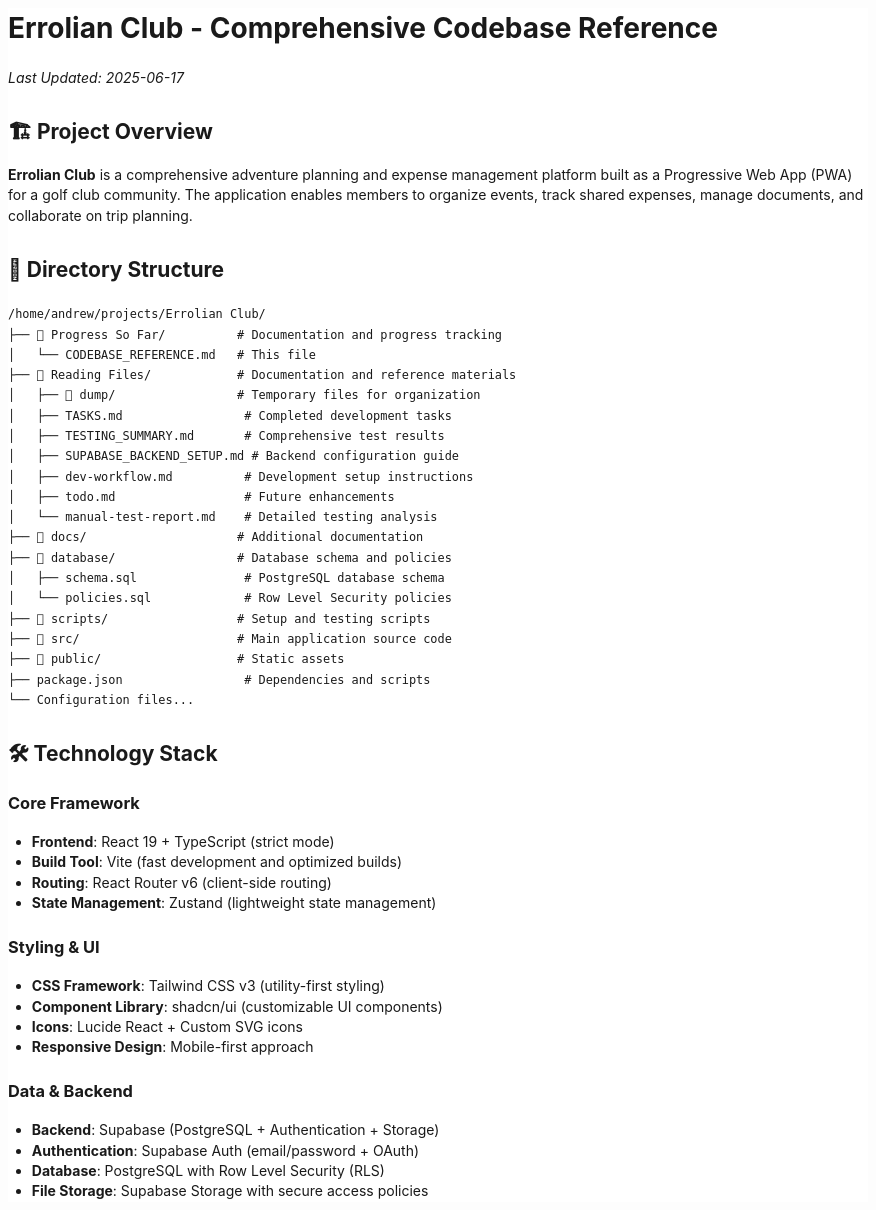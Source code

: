 # Errolian Club - Comprehensive Codebase Reference
*Last Updated: 2025-06-17*

## 🏗️ Project Overview

**Errolian Club** is a comprehensive adventure planning and expense management platform built as a Progressive Web App (PWA) for a golf club community. The application enables members to organize events, track shared expenses, manage documents, and collaborate on trip planning.

## 📁 Directory Structure

```
/home/andrew/projects/Errolian Club/
├── 📁 Progress So Far/          # Documentation and progress tracking
│   └── CODEBASE_REFERENCE.md   # This file
├── 📁 Reading Files/            # Documentation and reference materials
│   ├── 📁 dump/                 # Temporary files for organization
│   ├── TASKS.md                 # Completed development tasks
│   ├── TESTING_SUMMARY.md       # Comprehensive test results
│   ├── SUPABASE_BACKEND_SETUP.md # Backend configuration guide
│   ├── dev-workflow.md          # Development setup instructions
│   ├── todo.md                  # Future enhancements
│   └── manual-test-report.md    # Detailed testing analysis
├── 📁 docs/                     # Additional documentation
├── 📁 database/                 # Database schema and policies
│   ├── schema.sql               # PostgreSQL database schema
│   └── policies.sql             # Row Level Security policies
├── 📁 scripts/                  # Setup and testing scripts
├── 📁 src/                      # Main application source code
├── 📁 public/                   # Static assets
├── package.json                 # Dependencies and scripts
└── Configuration files...
```

## 🛠️ Technology Stack

### Core Framework
- **Frontend**: React 19 + TypeScript (strict mode)
- **Build Tool**: Vite (fast development and optimized builds)
- **Routing**: React Router v6 (client-side routing)
- **State Management**: Zustand (lightweight state management)

### Styling & UI
- **CSS Framework**: Tailwind CSS v3 (utility-first styling)
- **Component Library**: shadcn/ui (customizable UI components)
- **Icons**: Lucide React + Custom SVG icons
- **Responsive Design**: Mobile-first approach

### Data & Backend
- **Backend**: Supabase (PostgreSQL + Authentication + Storage)
- **Authentication**: Supabase Auth (email/password + OAuth)
- **Database**: PostgreSQL with Row Level Security (RLS)
- **File Storage**: Supabase Storage with secure access policies
